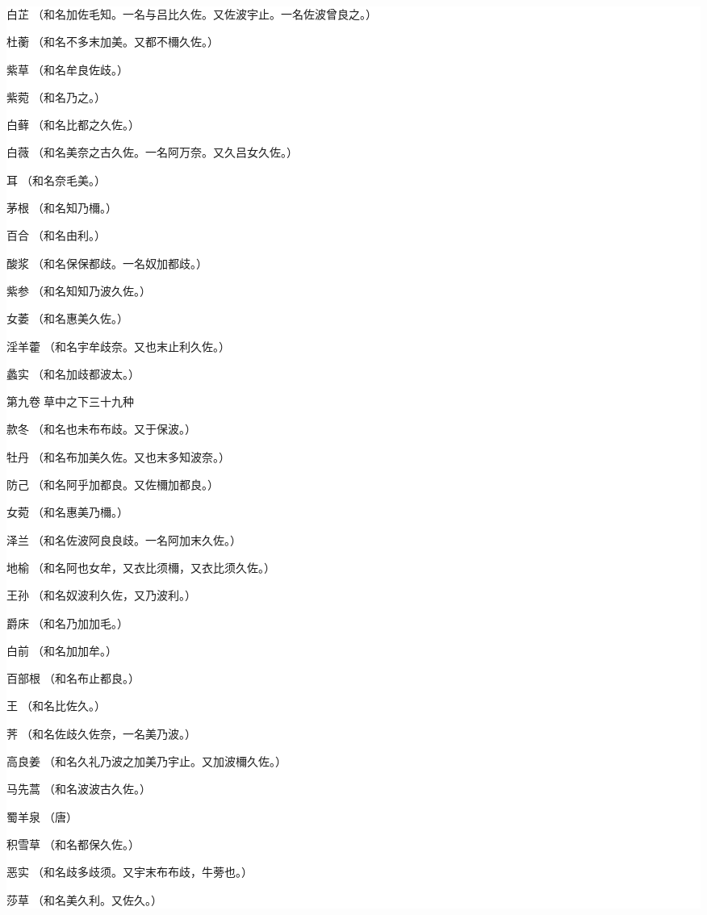 白芷 （和名加佐毛知。一名与吕比久佐。又佐波宇止。一名佐波曾良之。）  

杜蘅 （和名不多末加美。又都不檷久佐。）  

紫草 （和名牟良佐歧。）  

紫菀 （和名乃之。）  

白藓 （和名比都之久佐。）  

白薇 （和名美奈之古久佐。一名阿万奈。又久吕女久佐。）  

耳 （和名奈毛美。）  

茅根 （和名知乃檷。）  

百合 （和名由利。）  

酸浆 （和名保保都歧。一名奴加都歧。）  

紫参 （和名知知乃波久佐。）  

女萎 （和名惠美久佐。）  

淫羊藿 （和名宇牟歧奈。又也末止利久佐。）  

蠡实 （和名加歧都波太。）  

第九卷 草中之下三十九种  

款冬 （和名也未布布歧。又于保波。）  

牡丹 （和名布加美久佐。又也末多知波奈。）  

防己 （和名阿乎加都良。又佐檷加都良。）  

女菀 （和名惠美乃檷。）  

泽兰 （和名佐波阿良良歧。一名阿加末久佐。）  

地榆 （和名阿也女牟，又衣比须檷，又衣比须久佐。）  

王孙 （和名奴波利久佐，又乃波利。）  

爵床 （和名乃加加毛。）  

白前 （和名加加牟。）  

百部根 （和名布止都良。）  

王 （和名比佐久。）  

荠 （和名佐歧久佐奈，一名美乃波。）  

高良姜 （和名久礼乃波之加美乃宇止。又加波檷久佐。）  

马先蒿 （和名波波古久佐。）  

蜀羊泉 （唐）  

积雪草 （和名都保久佐。）  

恶实 （和名歧多歧须。又宇末布布歧，牛蒡也。）  

莎草 （和名美久利。又佐久。）  

